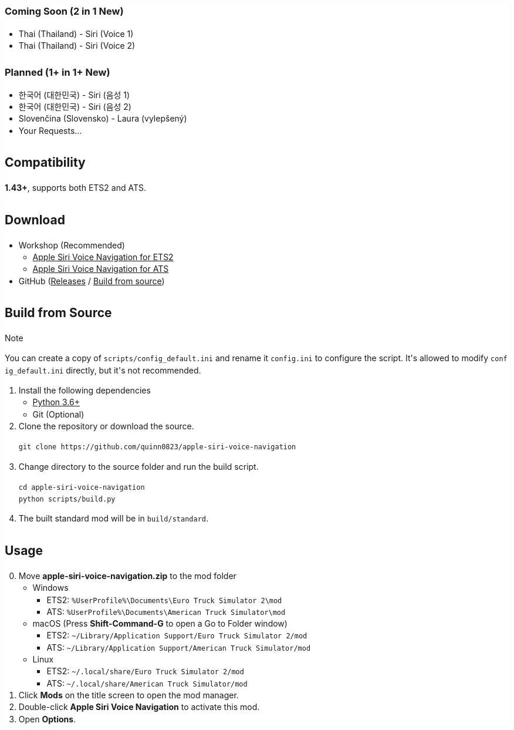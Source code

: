 ### Coming Soon (2 in 1 New)

- Thai (Thailand) - Siri (Voice 1)
- Thai (Thailand) - Siri (Voice 2)

### Planned (1+ in 1+ New)

- 한국어 (대한민국) - Siri (음성 1)
- 한국어 (대한민국) - Siri (음성 2)
- Slovenčina (Slovensko) - Laura (vylepšený)
- Your Requests...

## Compatibility

**1.43+**, supports both ETS2 and ATS.

## Download



- Workshop (Recommended)
    - [Apple Siri Voice Navigation for ETS2](https://steamcommunity.com/sharedfiles/filedetails/?id=3404021712)
    - [Apple Siri Voice Navigation for ATS](https://steamcommunity.com/sharedfiles/filedetails/?id=3404022298)
- GitHub ([Releases](https://github.com/quinn0823/apple-siri-voice-navigation/releases/latest) / [Build from source](#build-from-source))

## Build from Source

> [!Note]
> You can create a copy of `scripts/config_default.ini` and rename it `config.ini` to configure the  script. It's allowed to modify `config_default.ini` directly, but it's not recommended.

1. Install the following dependencies
    - [Python 3.6+](https://www.python.org/downloads/)
    - Git (Optional)
1. Clone the repository or download the source.
    ```
    git clone https://github.com/quinn0823/apple-siri-voice-navigation
    ```
1. Change directory to the source folder and run the build script.
    ```
    cd apple-siri-voice-navigation
    python scripts/build.py
    ```
1. The built standard mod will be in `build/standard`.


## Usage

0. Move **apple-siri-voice-navigation.zip** to the mod folder
    - Windows
        - ETS2: `%UserProfile%\Documents\Euro Truck Simulator 2\mod`
        - ATS: `%UserProfile%\Documents\American Truck Simulator\mod`
    - macOS (Press **Shift-Command-G** to open a Go to Folder window)
        - ETS2: `~/Library/Application Support/Euro Truck Simulator 2/mod`
        - ATS: `~/Library/Application Support/American Truck Simulator/mod`
    - Linux
        - ETS2: `~/.local/share/Euro Truck Simulator 2/mod`
        - ATS: `~/.local/share/American Truck Simulator/mod`
1. Click **Mods** on the title screen to open the mod manager.
1. Double-click **Apple Siri Voice Navigation** to activate this mod.
1. Open **Options**.